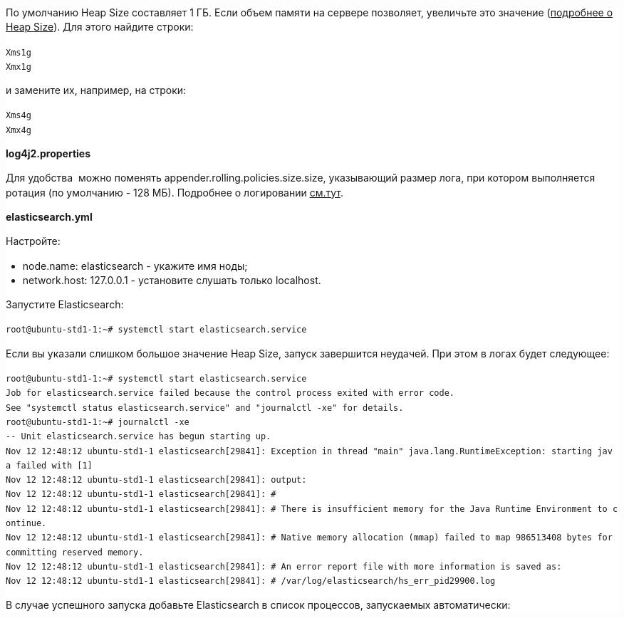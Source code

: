 По умолчанию Heap Size составляет 1 ГБ. Если объем памяти на сервере позволяет, увеличьте это значение ([подробнее о Heap Size](https://www.elastic.co/guide/en/elasticsearch/reference/current/heap-size.html)). Для этого найдите строки:

```
Xms1g
Xmx1g
```

и замените их, например, на строки:

```
Xms4g
Xmx4g
```

**log4j2.properties**

Для удобства  можно поменять appender.rolling.policies.size.size, указывающий размер лога, при котором выполняется ротация (по умолчанию - 128 МБ). Подробнее о логировании [см.тут](https://www.elastic.co/guide/en/elasticsearch/reference/current/logging.html).

**elasticsearch.yml**

Настройте:

- node.name: elasticsearch - укажите имя ноды;
- network.host: 127.0.0.1 - установите слушать только localhost.

Запустите Elasticsearch:

```
root@ubuntu-std1-1:~# systemctl start elasticsearch.service
```

Если вы указали слишком большое значение Heap Size, запуск завершится неудачей. При этом в логах будет следующее:

```
root@ubuntu-std1-1:~# systemctl start elasticsearch.service
Job for elasticsearch.service failed because the control process exited with error code.
See "systemctl status elasticsearch.service" and "journalctl -xe" for details.
root@ubuntu-std1-1:~# journalctl -xe
-- Unit elasticsearch.service has begun starting up.
Nov 12 12:48:12 ubuntu-std1-1 elasticsearch[29841]: Exception in thread "main" java.lang.RuntimeException: starting java failed with [1]
Nov 12 12:48:12 ubuntu-std1-1 elasticsearch[29841]: output:
Nov 12 12:48:12 ubuntu-std1-1 elasticsearch[29841]: #
Nov 12 12:48:12 ubuntu-std1-1 elasticsearch[29841]: # There is insufficient memory for the Java Runtime Environment to continue.
Nov 12 12:48:12 ubuntu-std1-1 elasticsearch[29841]: # Native memory allocation (mmap) failed to map 986513408 bytes for committing reserved memory.
Nov 12 12:48:12 ubuntu-std1-1 elasticsearch[29841]: # An error report file with more information is saved as:
Nov 12 12:48:12 ubuntu-std1-1 elasticsearch[29841]: # /var/log/elasticsearch/hs_err_pid29900.log
```

В случае успешного запуска добавьте Elasticsearch в список процессов, запускаемых автоматически:
